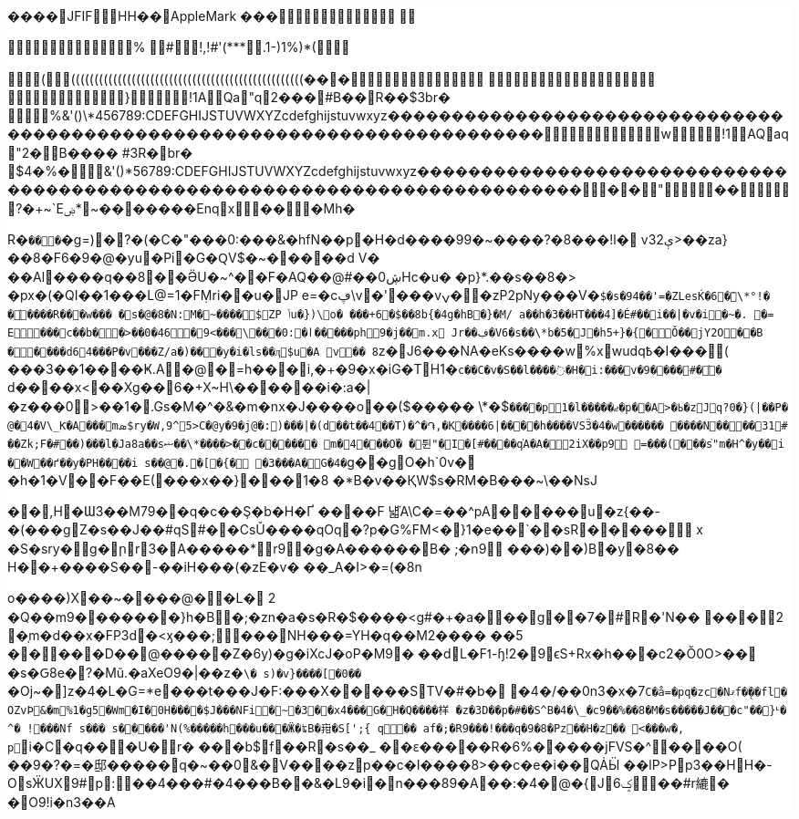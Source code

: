 ���� JFIF  H H  �� AppleMark
�� � 

 
% #!,!#'(\*\*\*.1-)1%)\*(
 
(((((((((((((((((((((((((((((((((((((((((((((((((((���           
        
   } !1AQa"q2���#B��R��$3br� 
%&'()\*456789:CDEFGHIJSTUVWXYZcdefghijstuvwxyz�������������������������������������������������������������������������  w !1AQaq"2�B���� #3R�br�
$4�%�&'()\*56789:CDEFGHIJSTUVWXYZcdefghijstuvwxyz�������������������������������������������������������������������������� ��" ��   ? �+~`Eۻ\*~�������Enqx�� �Mh�

 R�`���`�g=)� ?�(�C�"�� �0:���&�hfN��p�H�d����99� ~����?�8���!l� 
v3ې2>��za}��8�F6�9�@�yu�Pi�G�ԚV$ �~�����d
V� ��Al����q��8��ӚU�~^�� F�AQ��@#��ڜ0Hc�u� �p}\*.��s��8�> �px�(�QI��1���L@=1�Fri��u�JP e=�cڥ\v�'���vݍ��zP2pNy�� �V�`$�s�94��'=�ZLesЌ�6�݅\*°!��֗����R ���w��� �s�@�8�N:M�~����$ZP ݴu�})\o� ���+6�$��8b{�4g�hB�}�M/ a��h�3��HT���4]�É#��i��|�v�i�~�. �=E���c��b��>��0�46�9<���\���0:�ӏ�����ph9�j��m.x
Jr��ڣ�V6�s�� \*b�5�J�h5+}�{�Ǒ��jY2O��B�����d64���P�v��� Z/a�)��֐�y�i�ls��ӆ$u�A v�� 8`z�J6���NA�eKs� ���w%xwu dq߿�I���(
���3��1����Ҝ.A�@ �=h���i\,�+�9�x�iG�TH1�`c��C�v�S��l����߭ �H�i:���v�9����#�֗�`d����x<��Xg��6�+X~H\������i�:a�|�z���0>��1� .Gs�M�^ �&�m�nx�J����o��($����� \*�$`����p1�l�����ޖ�p��A>�ߕ�zJq?0�}(|��P�@�4�V\_Ƙ�A���mܣ$ry�W,9^5>C�@y�9�j@�:)���|�(d��t��4��T)�^�֏,�K����6|����h����VSӞ�4�w������ ����N����31#��Zk;F�#��)���l�Ja8a��sޝ��\*����>�󒀁�c������
m�4���O֜�
�튄"�I�[#����q֗A�A�2iX��p9֔ =���(���s֙"m�H^�y��i��W��ґ��y�PH����i
s��@�.�[�{� �3���A�G �4�`g��gO�h`0v�݅ �h�1�V��F��E(���x��} ���1�8 �\*B�v��ҚW$s�RM�B���~\��NsJ 
 
 ��,H�Ɯ3��M79��q�c��Ş�b�H�Ґ ����F 냷֗A\C�=��^pA�����u�z{��-�(���gZ�s��J��#qS#�\�CsŬ����qOq�?p�G%FM<�}1�e��`��sR�����
x �S�sry�g�րr3�񤞣A����� \*r9�g�A������B�
;�n9
� ��)��)B�y�8��
H��+����S��-��iH���(�zE �v� ��\_A�I>�=(�8n 
 
 o����)X��~����@��L�
2 �Q��m9�������}h�B�;�zn�a�s�R�$����<g#�+�a���g��7�# R�'N��
���2 �֤m�d��x�FP3d�<ӽ���;���NH���=YH�q��M2���� ��5
�����D��@����� Z�6y)�g�iXcJ�oP�M9�
��dL�Fߗ-ɧ!2�9ϵS+Rx�h���c2�Ŏ0O>��
�s�Ԍ8e�?�Mũ.�aXeO9�|� �z�`\�
s)�v}����[�0��`�Oj~�]z�4�L�G=\*e���t���J�F:���X�����STV�#�b� �4�/��0n3�x�7`C�å=�pq�zc�Nޤf�̖��fl�OZvÞ&�m%1�g5�W m�I�0H����$J� ��NFi �~�3��x4���G� H�Q����样
�z�3D��p�#��S^B�4�\_�c9��%��8 �M�s�����J���c"��}ᒻ�^�
!���Nf
s��� s�ؚ����'N(%�����h���u���Ӝ�ʨB�㟛�S[';{
q��
af�;�R9���!���q�9�8�Pz��H�z�� <���w�,
p꛾`i�C�q���U�r�
���b$f��R� s��\_
��ԑ�� ���R�6%�����jFVS�^޵����O(
��9�?�=�邸�����q�~��0&�V����zp��c�I����8>��c�e�i��QȦӸ
��lP>Pp3��HH�-OsӜUX9#p:��4���#�4���B��&�L9�i�n���89�A��:�4�@�{J6ݤ��#r䌒�
�O9!i �n3��A
 